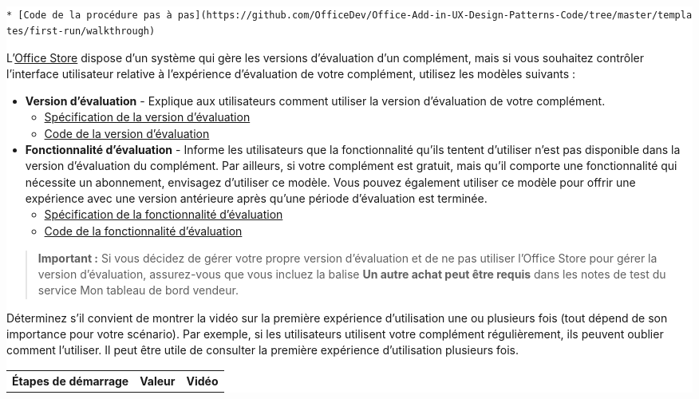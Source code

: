     * [Code de la procédure pas à pas](https://github.com/OfficeDev/Office-Add-in-UX-Design-Patterns-Code/tree/master/templates/first-run/walkthrough)

L’[Office Store](https://msdn.microsoft.com/en-us/library/office/jj220033.aspx) dispose d’un système qui gère les versions d’évaluation d’un complément, mais si vous souhaitez contrôler l’interface utilisateur relative à l’expérience d’évaluation de votre complément, utilisez les modèles suivants :

* **Version d’évaluation** - Explique aux utilisateurs comment utiliser la version d’évaluation de votre complément.
    * [Spécification de la version d’évaluation](https://github.com/OfficeDev/Office-Add-in-Design-Patterns/blob/master/Patterns/FirstRun_TrialVersion.md)
    * [Code de la version d’évaluation](https://github.com/OfficeDev/Office-Add-in-UX-Design-Patterns-Code/tree/master/templates/first-run/trial-placemat)
* **Fonctionnalité d’évaluation** - Informe les utilisateurs que la fonctionnalité qu’ils tentent d’utiliser n’est pas disponible dans la version d’évaluation du complément. Par ailleurs, si votre complément est gratuit, mais qu’il comporte une fonctionnalité qui nécessite un abonnement, envisagez d’utiliser ce modèle. Vous pouvez également utiliser ce modèle pour offrir une expérience avec une version antérieure après qu’une période d’évaluation est terminée.
    * [Spécification de la fonctionnalité d’évaluation](https://github.com/OfficeDev/Office-Add-in-UX-Design-Patterns/blob/master/Patterns/FirstRun_TrialFeature.md)
    * [Code de la fonctionnalité d’évaluation](https://github.com/OfficeDev/Office-Add-in-UX-Design-Patterns-Code/tree/master/templates/first-run/trial-placemat-feature)

> **Important :** Si vous décidez de gérer votre propre version d’évaluation et de ne pas utiliser l’Office Store pour gérer la version d’évaluation, assurez-vous que vous incluez la balise **Un autre achat peut être requis** dans les notes de test du service Mon tableau de bord vendeur.

Déterminez s’il convient de montrer la vidéo sur la première expérience d’utilisation une ou plusieurs fois (tout dépend de son importance pour votre scénario). Par exemple, si les utilisateurs utilisent votre complément régulièrement, ils peuvent oublier comment l’utiliser. Il peut être utile de consulter la première expérience d’utilisation plusieurs fois. 

 <table>
 <tr><th>Étapes de démarrage</th><th>Valeur</th><th>Vidéo</th></tr>
 <tr>